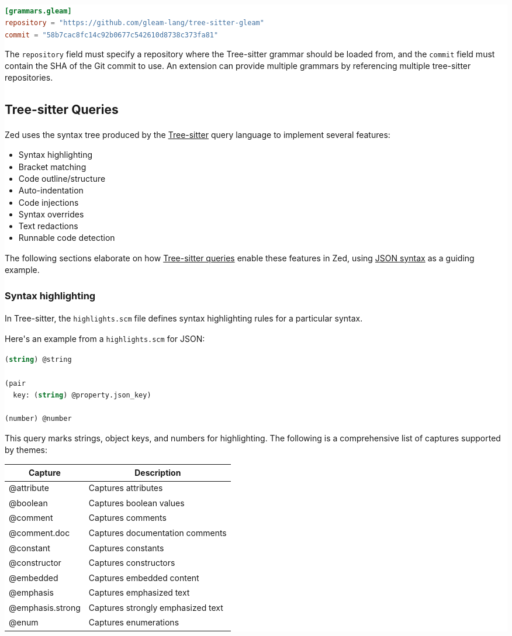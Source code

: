 ```toml
[grammars.gleam]
repository = "https://github.com/gleam-lang/tree-sitter-gleam"
commit = "58b7cac8fc14c92b0677c542610d8738c373fa81"
```

The `repository` field must specify a repository where the Tree-sitter grammar should be loaded from, and the `commit` field must contain the SHA of the Git commit to use. An extension can provide multiple grammars by referencing multiple tree-sitter repositories.

## Tree-sitter Queries

Zed uses the syntax tree produced by the [Tree-sitter](https://tree-sitter.github.io) query language to implement
several features:

- Syntax highlighting
- Bracket matching
- Code outline/structure
- Auto-indentation
- Code injections
- Syntax overrides
- Text redactions
- Runnable code detection

The following sections elaborate on how [Tree-sitter queries](https://tree-sitter.github.io/tree-sitter/using-parsers#query-syntax) enable these
features in Zed, using [JSON syntax](https://www.json.org/json-en.html) as a guiding example.

### Syntax highlighting

In Tree-sitter, the `highlights.scm` file defines syntax highlighting rules for a particular syntax.

Here's an example from a `highlights.scm` for JSON:

```scm
(string) @string

(pair
  key: (string) @property.json_key)

(number) @number
```

This query marks strings, object keys, and numbers for highlighting. The following is a comprehensive list of captures supported by themes:

| Capture | Description |
|---------|-------------|
| @attribute | Captures attributes |
| @boolean | Captures boolean values |
| @comment | Captures comments |
| @comment.doc | Captures documentation comments |
| @constant | Captures constants |
| @constructor | Captures constructors |
| @embedded | Captures embedded content |
| @emphasis | Captures emphasized text |
| @emphasis.strong | Captures strongly emphasized text |
| @enum | Captures enumerations |